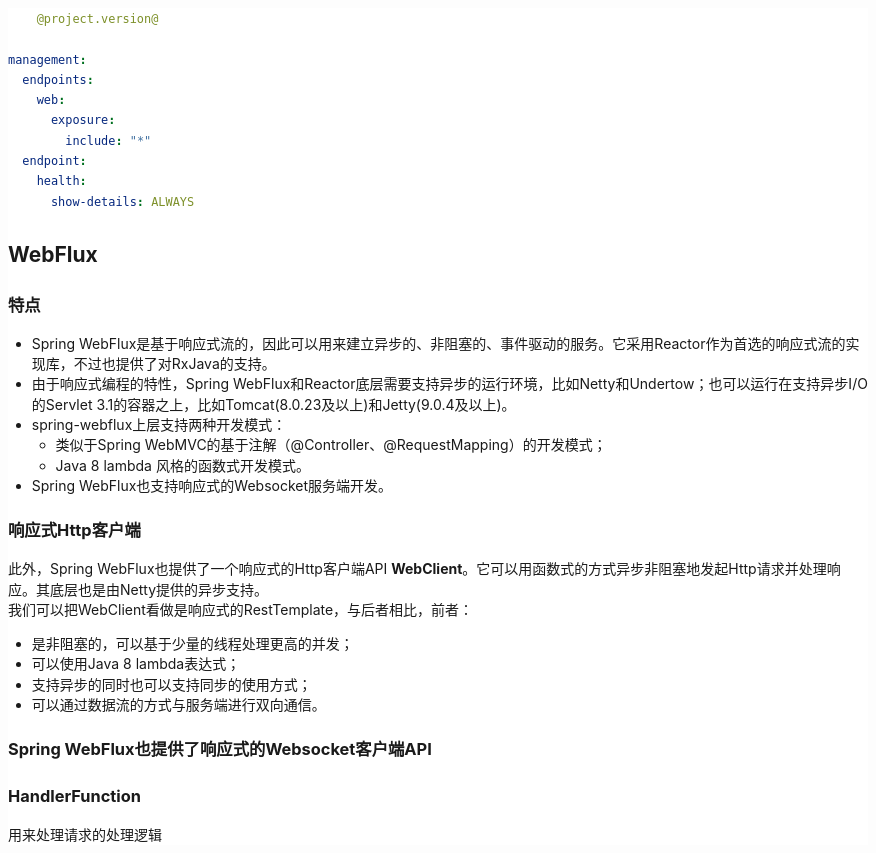 ```yml
    @project.version@

management:
  endpoints:
    web:
      exposure:
        include: "*"
  endpoint:
    health:
      show-details: ALWAYS

```

## WebFlux

### 特点
- Spring WebFlux是基于响应式流的，因此可以用来建立异步的、非阻塞的、事件驱动的服务。它采用Reactor作为首选的响应式流的实现库，不过也提供了对RxJava的支持。
- 由于响应式编程的特性，Spring WebFlux和Reactor底层需要支持异步的运行环境，比如Netty和Undertow；也可以运行在支持异步I/O的Servlet 3.1的容器之上，比如Tomcat(8.0.23及以上)和Jetty(9.0.4及以上)。
- spring-webflux上层支持两种开发模式： 
  - 类似于Spring WebMVC的基于注解（@Controller、@RequestMapping）的开发模式；
  - Java 8 lambda 风格的函数式开发模式。
- Spring WebFlux也支持响应式的Websocket服务端开发。

### 响应式Http客户端

此外，Spring WebFlux也提供了一个响应式的Http客户端API **WebClient**。它可以用函数式的方式异步非阻塞地发起Http请求并处理响应。其底层也是由Netty提供的异步支持。
<br>我们可以把WebClient看做是响应式的RestTemplate，与后者相比，前者：
- 是非阻塞的，可以基于少量的线程处理更高的并发；
- 可以使用Java 8 lambda表达式；
- 支持异步的同时也可以支持同步的使用方式；
- 可以通过数据流的方式与服务端进行双向通信。

### Spring WebFlux也提供了响应式的Websocket客户端API

### HandlerFunction
用来处理请求的处理逻辑
